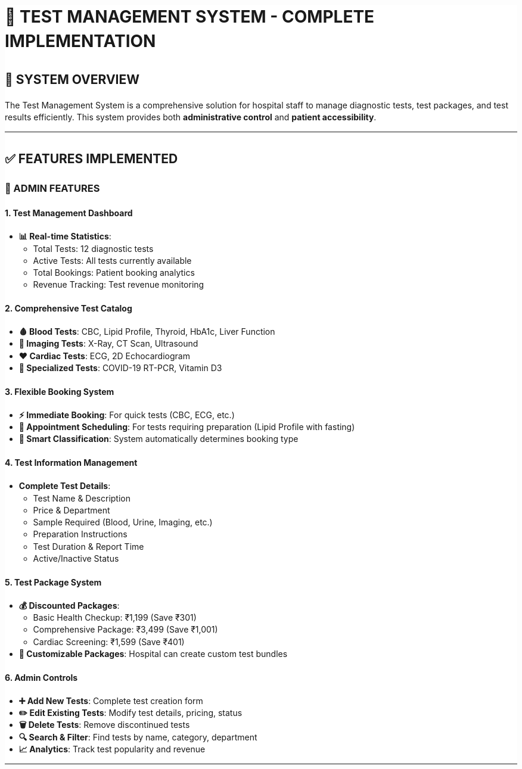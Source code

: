 # 🧪 TEST MANAGEMENT SYSTEM - COMPLETE IMPLEMENTATION

## 🎯 **SYSTEM OVERVIEW**

The Test Management System is a comprehensive solution for hospital staff to manage diagnostic tests, test packages, and test results efficiently. This system provides both **administrative control** and **patient accessibility**.

---

## ✅ **FEATURES IMPLEMENTED**

### **🔧 ADMIN FEATURES**

#### **1. Test Management Dashboard**
- **📊 Real-time Statistics**: 
  - Total Tests: 12 diagnostic tests
  - Active Tests: All tests currently available
  - Total Bookings: Patient booking analytics
  - Revenue Tracking: Test revenue monitoring

#### **2. Comprehensive Test Catalog**
- **🩸 Blood Tests**: CBC, Lipid Profile, Thyroid, HbA1c, Liver Function
- **📸 Imaging Tests**: X-Ray, CT Scan, Ultrasound
- **❤️ Cardiac Tests**: ECG, 2D Echocardiogram
- **🔬 Specialized Tests**: COVID-19 RT-PCR, Vitamin D3

#### **3. Flexible Booking System**
- **⚡ Immediate Booking**: For quick tests (CBC, ECG, etc.)
- **📅 Appointment Scheduling**: For tests requiring preparation (Lipid Profile with fasting)
- **🎯 Smart Classification**: System automatically determines booking type

#### **4. Test Information Management**
- **Complete Test Details**:
  - Test Name & Description
  - Price & Department
  - Sample Required (Blood, Urine, Imaging, etc.)
  - Preparation Instructions
  - Test Duration & Report Time
  - Active/Inactive Status

#### **5. Test Package System**
- **💰 Discounted Packages**:
  - Basic Health Checkup: ₹1,199 (Save ₹301)
  - Comprehensive Package: ₹3,499 (Save ₹1,001)
  - Cardiac Screening: ₹1,599 (Save ₹401)
- **🎨 Customizable Packages**: Hospital can create custom test bundles

#### **6. Admin Controls**
- **➕ Add New Tests**: Complete test creation form
- **✏️ Edit Existing Tests**: Modify test details, pricing, status
- **🗑️ Delete Tests**: Remove discontinued tests
- **🔍 Search & Filter**: Find tests by name, category, department
- **📈 Analytics**: Track test popularity and revenue

---